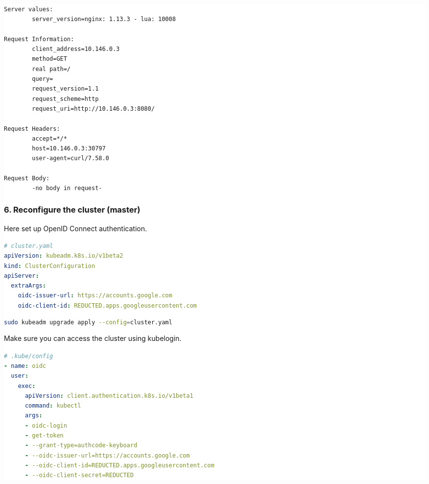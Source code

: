 ```console
Server values:
        server_version=nginx: 1.13.3 - lua: 10008

Request Information:
        client_address=10.146.0.3
        method=GET
        real path=/
        query=
        request_version=1.1
        request_scheme=http
        request_uri=http://10.146.0.3:8080/

Request Headers:
        accept=*/*
        host=10.146.0.3:30797
        user-agent=curl/7.58.0

Request Body:
        -no body in request-
```


### 6. Reconfigure the cluster (master)

Here set up OpenID Connect authentication.

```yaml
# cluster.yaml
apiVersion: kubeadm.k8s.io/v1beta2
kind: ClusterConfiguration
apiServer:
  extraArgs:
    oidc-issuer-url: https://accounts.google.com
    oidc-client-id: REDUCTED.apps.googleusercontent.com
```

```sh
sudo kubeadm upgrade apply --config=cluster.yaml
```

Make sure you can access the cluster using kubelogin.

```yaml
# .kube/config
- name: oidc
  user:
    exec:
      apiVersion: client.authentication.k8s.io/v1beta1
      command: kubectl
      args:
      - oidc-login
      - get-token
      - --grant-type=authcode-keyboard
      - --oidc-issuer-url=https://accounts.google.com
      - --oidc-client-id=REDUCTED.apps.googleusercontent.com
      - --oidc-client-secret=REDUCTED
```
